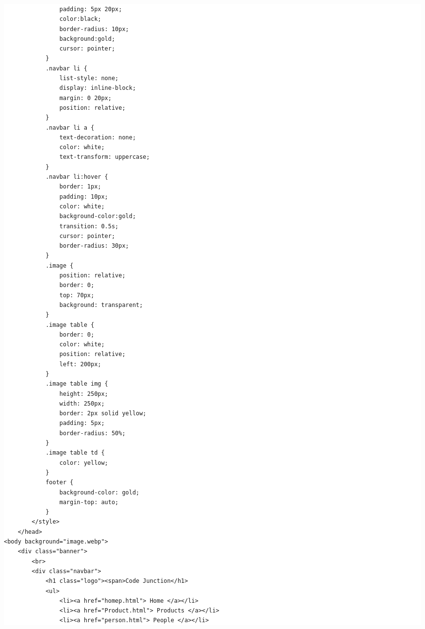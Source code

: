 ```
                padding: 5px 20px;
                color:black;
                border-radius: 10px;
                background:gold;
                cursor: pointer;
            }
            .navbar li {
                list-style: none;
                display: inline-block;
                margin: 0 20px;
                position: relative;
            }
            .navbar li a {
                text-decoration: none;
                color: white;
                text-transform: uppercase;
            }
            .navbar li:hover {
                border: 1px;
                padding: 10px;
                color: white;
                background-color:gold;
                transition: 0.5s; 
                cursor: pointer;
                border-radius: 30px;
            }
            .image {
                position: relative;
                border: 0;
                top: 70px;
                background: transparent;
            }
            .image table {
                border: 0;
                color: white;
                position: relative;
                left: 200px;
            }
            .image table img {
                height: 250px;
                width: 250px;
                border: 2px solid yellow;
                padding: 5px;
                border-radius: 50%;
            }
            .image table td {
                color: yellow;
            }
            footer {
                background-color: gold;
                margin-top: auto;
            }
        </style>
    </head>
<body background="image.webp">
    <div class="banner">
        <br>
        <div class="navbar">
            <h1 class="logo"><span>Code Junction</h1>
            <ul>
                <li><a href="homep.html"> Home </a></li>
                <li><a href="Product.html"> Products </a></li>
                <li><a href="person.html"> People </a></li>
```